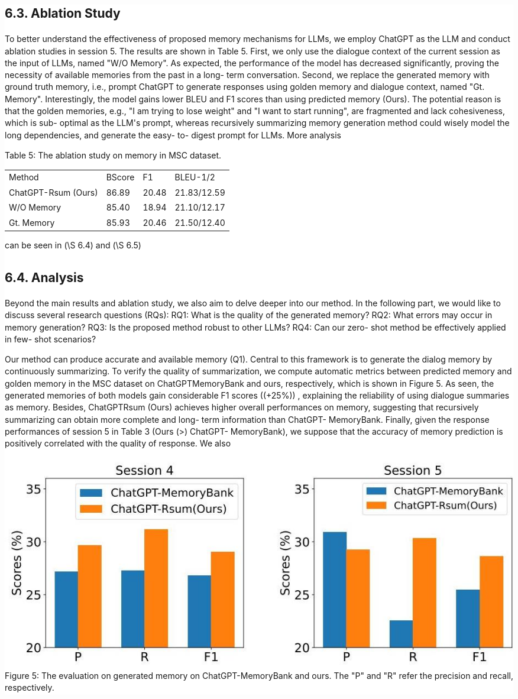 ## 6.3. Ablation Study

To better understand the effectiveness of proposed memory mechanisms for LLMs, we employ ChatGPT as the LLM and conduct ablation studies in session 5. The results are shown in Table 5. First, we only use the dialogue context of the current session as the input of LLMs, named "W/O Memory". As expected, the performance of the model has decreased significantly, proving the necessity of available memories from the past in a long- term conversation. Second, we replace the generated memory with ground truth memory, i.e., prompt ChatGPT to generate responses using golden memory and dialogue context, named "Gt. Memory". Interestingly, the model gains lower BLEU and F1 scores than using predicted memory (Ours). The potential reason is that the golden memories, e.g., "I am trying to lose weight" and "I want to start running", are fragmented and lack cohesiveness, which is sub- optimal as the LLM's prompt, whereas recursively summarizing memory generation method could wisely model the long dependencies, and generate the easy- to- digest prompt for LLMs. More analysis

Table 5: The ablation study on memory in MSC dataset.  

<table><tr><td>Method</td><td>BScore</td><td>F1</td><td>BLEU-1/2</td></tr><tr><td>ChatGPT-Rsum (Ours)</td><td>86.89</td><td>20.48</td><td>21.83/12.59</td></tr><tr><td>W/O Memory</td><td>85.40</td><td>18.94</td><td>21.10/12.17</td></tr><tr><td>Gt. Memory</td><td>85.93</td><td>20.46</td><td>21.50/12.40</td></tr></table>

can be seen in  \(\S 6.4\)  and  \(\S 6.5\)

## 6.4. Analysis

Beyond the main results and ablation study, we also aim to delve deeper into our method. In the following part, we would like to discuss several research questions (RQs): RQ1: What is the quality of the generated memory? RQ2: What errors may occur in memory generation? RQ3: Is the proposed method robust to other LLMs? RQ4: Can our zero- shot method be effectively applied in few- shot scenarios?

Our method can produce accurate and available memory (Q1). Central to this framework is to generate the dialog memory by continuously summarizing. To verify the quality of summarization, we compute automatic metrics between predicted memory and golden memory in the MSC dataset on ChatGPTMemoryBank and ours, respectively, which is shown in Figure 5. As seen, the generated memories of both models gain considerable F1 scores  \((+25\%)\)  , explaining the reliability of using dialogue summaries as memory. Besides, ChatGPTRsum (Ours) achieves higher overall performances on memory, suggesting that recursively summarizing can obtain more complete and long- term information than ChatGPT- MemoryBank. Finally, given the response performances of session 5 in Table 3 (Ours  \(>\)  ChatGPT- MemoryBank), we suppose that the accuracy of memory prediction is positively correlated with the quality of response. We also

![](images/1d964f993c1c099d09aaa5d7424b045721c22bbd5daeb4b16c27a6242a460c16.jpg)  
Figure 5: The evaluation on generated memory on ChatGPT-MemoryBank and ours. The "P" and "R" refer the precision and recall, respectively.
